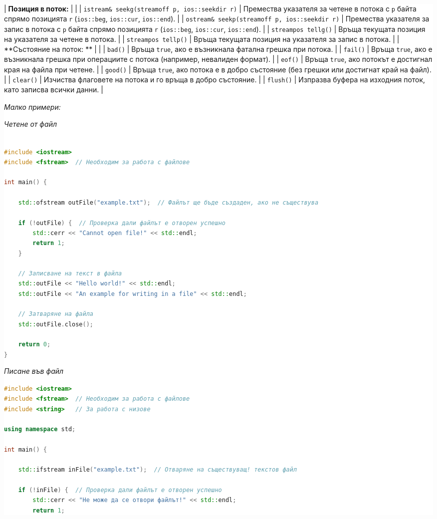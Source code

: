 | **Позиция в поток:**                                              |                                                                                                               |
| `istream& seekg(streamoff p, ios::seekdir r)`                     | Премества указателя за четене в потока с `p` байта спрямо позицията `r` (`ios::beg`, `ios::cur`, `ios::end`). |
| `ostream& seekp(streamoff p, ios::seekdir r)`                     | Премества указателя за запис в потока с `p` байта спрямо позицията `r` (`ios::beg`, `ios::cur`, `ios::end`).  |
| `streampos tellg()`                                               | Връща текущата позиция на указателя за четене в потока.                                                       |
| `streampos tellp()`                                               | Връща текущата позиция на указателя за запис в потока.                                                        |
| **Състояние на поток: **                                          |                                                                                                               |
| `bad()`                                                           | Връща `true`, ако е възникнала фатална грешка при потока.                                                     |
| `fail()`                                                          | Връща `true`, ако е възникнала грешка при операциите с потока (например, невалиден формат).                   |
| `eof()`                                                           | Връща `true`, ако потокът е достигнал края на файла при четене.                                               |
| `good()`                                                          | Връща `true`, ако потока е в добро състояние (без грешки или достигнат край на файл).                         |
| `clear()`                                                         | Изчиства флаговете на потока и го връща в добро състояние.                                                    |
| `flush()`                                                         | Изпразва буфера на изходния поток, като записва всички данни.                                                 |

*Малко примери:*

*Четене от файл*
```cpp

#include <iostream>
#include <fstream>  // Необходим за работа с файлове

int main() {

    std::ofstream outFile("example.txt");  // Файлът ще бъде създаден, ако не съществува

    if (!outFile) {  // Проверка дали файлът е отворен успешно
        std::cerr << "Cannot open file!" << std::endl;
        return 1;
    }

    // Записване на текст в файла
    std::outFile << "Hello world!" << std::endl;
    std::outFile << "An example for writing in a file" << std::endl;

    // Затваряне на файла
    std::outFile.close();

    return 0;
}

```

*Писане във файл*
```cpp
#include <iostream>
#include <fstream>  // Необходим за работа с файлове
#include <string>   // За работа с низове

using namespace std;

int main() {

    std::ifstream inFile("example.txt");  // Отваряне на съществуващ! текстов файл

    if (!inFile) {  // Проверка дали файлът е отворен успешно
        std::cerr << "Не може да се отвори файлът!" << std::endl;
        return 1;
```